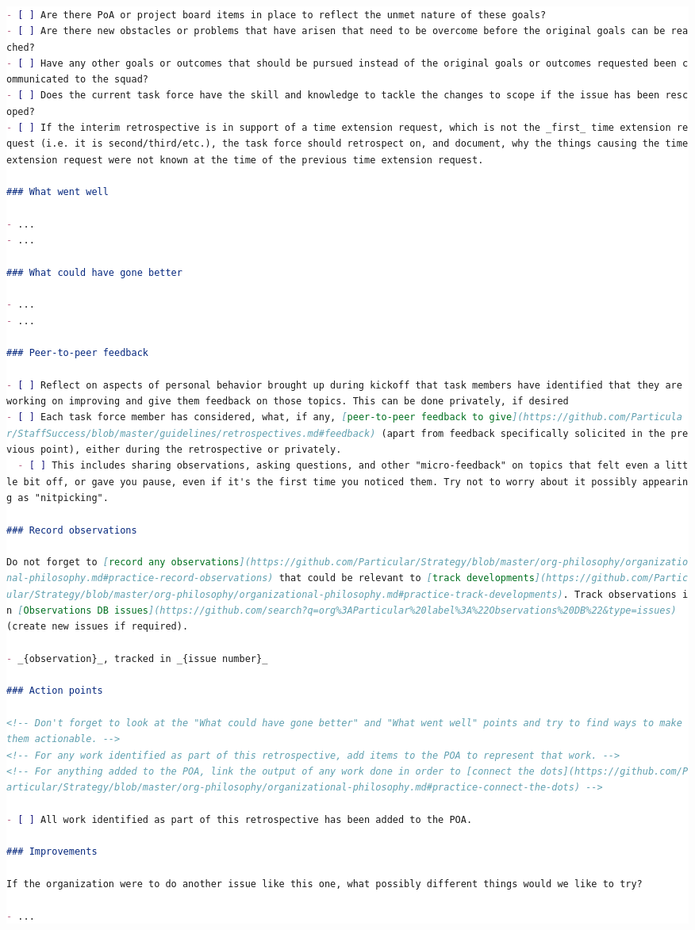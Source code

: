 ```markdown
- [ ] Are there PoA or project board items in place to reflect the unmet nature of these goals?
- [ ] Are there new obstacles or problems that have arisen that need to be overcome before the original goals can be reached?
- [ ] Have any other goals or outcomes that should be pursued instead of the original goals or outcomes requested been communicated to the squad?
- [ ] Does the current task force have the skill and knowledge to tackle the changes to scope if the issue has been rescoped?
- [ ] If the interim retrospective is in support of a time extension request, which is not the _first_ time extension request (i.e. it is second/third/etc.), the task force should retrospect on, and document, why the things causing the time extension request were not known at the time of the previous time extension request.

### What went well

- ...
- ...

### What could have gone better

- ...
- ...

### Peer-to-peer feedback

- [ ] Reflect on aspects of personal behavior brought up during kickoff that task members have identified that they are working on improving and give them feedback on those topics. This can be done privately, if desired
- [ ] Each task force member has considered, what, if any, [peer-to-peer feedback to give](https://github.com/Particular/StaffSuccess/blob/master/guidelines/retrospectives.md#feedback) (apart from feedback specifically solicited in the previous point), either during the retrospective or privately.
  - [ ] This includes sharing observations, asking questions, and other "micro-feedback" on topics that felt even a little bit off, or gave you pause, even if it's the first time you noticed them. Try not to worry about it possibly appearing as "nitpicking".

### Record observations

Do not forget to [record any observations](https://github.com/Particular/Strategy/blob/master/org-philosophy/organizational-philosophy.md#practice-record-observations) that could be relevant to [track developments](https://github.com/Particular/Strategy/blob/master/org-philosophy/organizational-philosophy.md#practice-track-developments). Track observations in [Observations DB issues](https://github.com/search?q=org%3AParticular%20label%3A%22Observations%20DB%22&type=issues) (create new issues if required).

- _{observation}_, tracked in _{issue number}_

### Action points

<!-- Don't forget to look at the "What could have gone better" and "What went well" points and try to find ways to make them actionable. -->
<!-- For any work identified as part of this retrospective, add items to the POA to represent that work. -->
<!-- For anything added to the POA, link the output of any work done in order to [connect the dots](https://github.com/Particular/Strategy/blob/master/org-philosophy/organizational-philosophy.md#practice-connect-the-dots) -->

- [ ] All work identified as part of this retrospective has been added to the POA.

### Improvements

If the organization were to do another issue like this one, what possibly different things would we like to try?

- ...
```